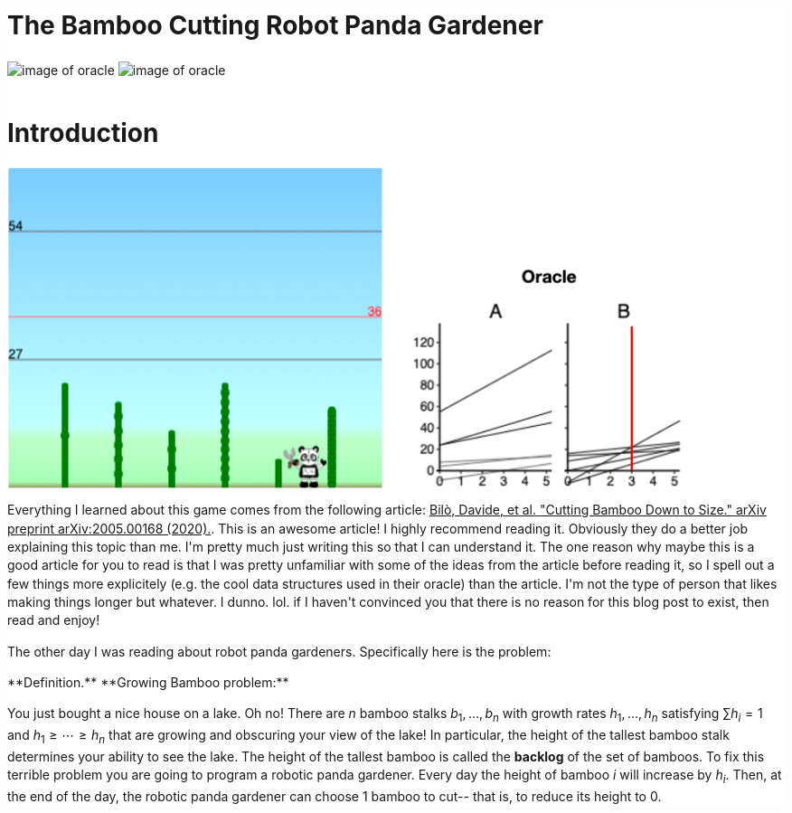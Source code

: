# The Bamboo Cutting Robot Panda Gardener

![image of oracle](data/panda1.png)
![image of oracle](data/panda2.png)

# Introduction

![panda1.png](panda1.png)
Everything I learned about this game comes from the following article: [Bilò, Davide, et al. "Cutting Bamboo Down to Size." arXiv preprint arXiv:2005.00168 (2020).](https://arxiv.org/abs/2005.00168). This is an awesome article! I highly recommend reading it. Obviously they do a better job explaining this topic than me. I'm pretty much just writing this so that I can understand it. The one reason why maybe this is a good article for you to read is that I was pretty unfamiliar with some of the ideas from the article before reading it, so I spell out a few things more explicitely (e.g. the cool data structures used in their oracle) than the article. I'm not the type of person that likes making things longer but whatever. I dunno. lol. if I haven't convinced you that there is no reason for this blog post to exist, then read and enjoy!

The other day I was reading about robot panda gardeners. 
Specifically here is the problem:

<div class="defn envbox">**Definition.**
**Growing Bamboo problem:**

You just bought a nice house on a lake. Oh no! There are $n$ bamboo stalks
$b_1, \ldots, b_n$ with growth rates $h_1, \ldots, h_n$ satisfying $\sum h_i =
1$ and $h_1 \ge \cdots \ge h_n$ that are growing and obscuring your view of the
lake! In particular, the height of the tallest bamboo stalk determines your
ability to see the lake. The height of the tallest bamboo is called the
**backlog** of the set of bamboos. To fix this terrible problem you are going
to program a robotic panda gardener. Every day the height of bamboo $i$ will
increase by $h_i$. Then, at the end of the day, the robotic panda gardener can
choose $1$ bamboo to cut-- that is, to reduce its height to $0$. 
</div>
